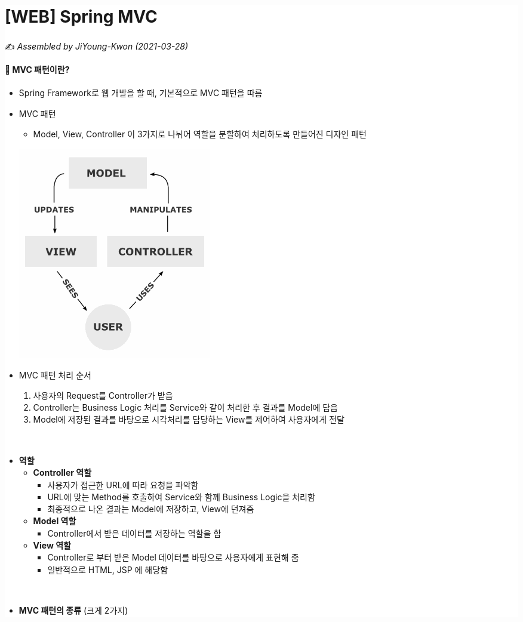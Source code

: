 # [WEB] Spring MVC

:writing_hand: *Assembled by JiYoung-Kwon (2021-03-28)* 



#### :pushpin: MVC 패턴이란?

* Spring Framework로 웹 개발을 할 때, 기본적으로 MVC 패턴을 따름

- MVC 패턴

  - Model, View, Controller 이 3가지로 나뉘어 역할을 분할하여 처리하도록 만들어진 디자인 패턴

  ![img](https://github.com/fake-developers/1st/raw/JYJ-09/JYJ/resources/mvcpattern.png)

- MVC 패턴 처리 순서
  1. 사용자의 Request를 Controller가 받음
  2. Controller는 Business Logic 처리를 Service와 같이 처리한 후 결과를 Model에 담음
  3. Model에 저장된 결과를 바탕으로 시각처리를 담당하는 View를 제어하여 사용자에게 전달

<br/>

- **역할**
  - **Controller 역할**
    - 사용자가 접근한 URL에 따라 요청을 파악함
    - URL에 맞는 Method를 호출하여 Service와 함께 Business Logic을 처리함
    - 최종적으로 나온 결과는 Model에 저장하고, View에 던져줌
  - **Model 역할**
    - Controller에서 받은 데이터를 저장하는 역할을 함
  - **View 역할**
    - Controller로 부터 받은 Model 데이터를 바탕으로 사용자에게 표현해 줌
    - 일반적으로 HTML, JSP 에 해당함

<br/>

- **MVC 패턴의 종류** (크게 2가지)
